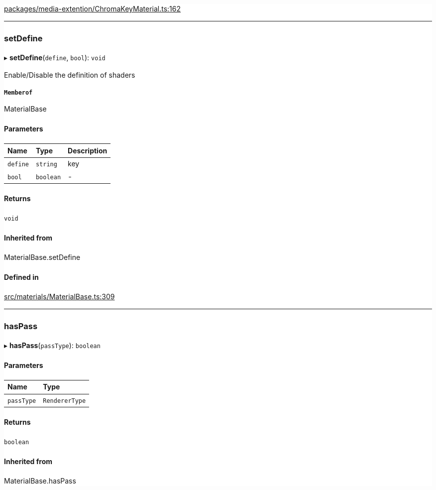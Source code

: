 [packages/media-extention/ChromaKeyMaterial.ts:162](https://github.com/Orillusion/orillusion/blob/main/packages/media-extention/ChromaKeyMaterial.ts#L162)

___

### setDefine

▸ **setDefine**(`define`, `bool`): `void`

Enable/Disable the definition of shaders

**`Memberof`**

MaterialBase

#### Parameters

| Name | Type | Description |
| :------ | :------ | :------ |
| `define` | `string` | key |
| `bool` | `boolean` | - |

#### Returns

`void`

#### Inherited from

MaterialBase.setDefine

#### Defined in

[src/materials/MaterialBase.ts:309](https://github.com/Orillusion/orillusion/blob/main/src/materials/MaterialBase.ts#L309)

___

### hasPass

▸ **hasPass**(`passType`): `boolean`

#### Parameters

| Name | Type |
| :------ | :------ |
| `passType` | `RendererType` |

#### Returns

`boolean`

#### Inherited from

MaterialBase.hasPass
